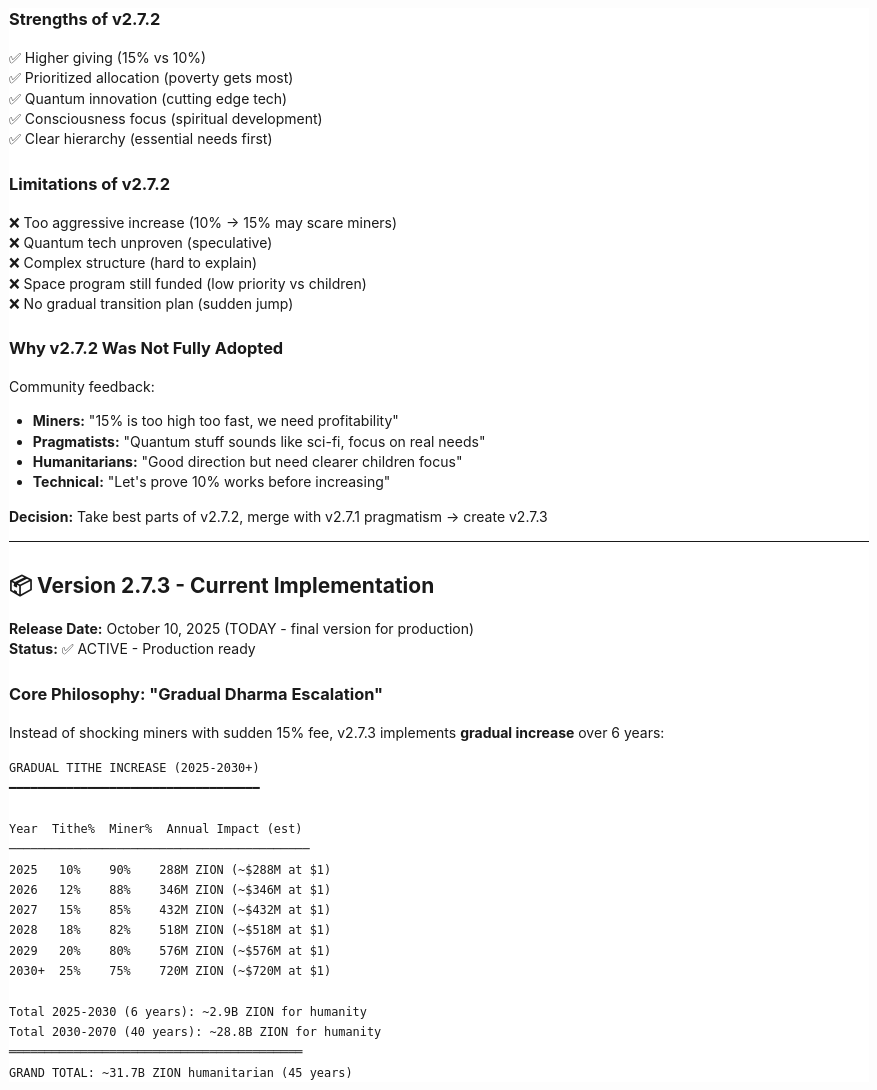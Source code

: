 ### Strengths of v2.7.2
✅ Higher giving (15% vs 10%)  
✅ Prioritized allocation (poverty gets most)  
✅ Quantum innovation (cutting edge tech)  
✅ Consciousness focus (spiritual development)  
✅ Clear hierarchy (essential needs first)

### Limitations of v2.7.2
❌ Too aggressive increase (10% → 15% may scare miners)  
❌ Quantum tech unproven (speculative)  
❌ Complex structure (hard to explain)  
❌ Space program still funded (low priority vs children)  
❌ No gradual transition plan (sudden jump)

### Why v2.7.2 Was Not Fully Adopted
Community feedback:
- **Miners:** "15% is too high too fast, we need profitability"
- **Pragmatists:** "Quantum stuff sounds like sci-fi, focus on real needs"
- **Humanitarians:** "Good direction but need clearer children focus"
- **Technical:** "Let's prove 10% works before increasing"

**Decision:** Take best parts of v2.7.2, merge with v2.7.1 pragmatism → create v2.7.3

---

## 📦 Version 2.7.3 - Current Implementation

**Release Date:** October 10, 2025 (TODAY - final version for production)  
**Status:** ✅ ACTIVE - Production ready

### Core Philosophy: "Gradual Dharma Escalation"

Instead of shocking miners with sudden 15% fee, v2.7.3 implements **gradual increase** over 6 years:

```
GRADUAL TITHE INCREASE (2025-2030+)
━━━━━━━━━━━━━━━━━━━━━━━━━━━━━━━━━━━

Year  Tithe%  Miner%  Annual Impact (est)
──────────────────────────────────────────
2025   10%    90%    288M ZION (~$288M at $1)
2026   12%    88%    346M ZION (~$346M at $1)
2027   15%    85%    432M ZION (~$432M at $1)
2028   18%    82%    518M ZION (~$518M at $1)
2029   20%    80%    576M ZION (~$576M at $1)
2030+  25%    75%    720M ZION (~$720M at $1)

Total 2025-2030 (6 years): ~2.9B ZION for humanity
Total 2030-2070 (40 years): ~28.8B ZION for humanity
═════════════════════════════════════════
GRAND TOTAL: ~31.7B ZION humanitarian (45 years)
```
